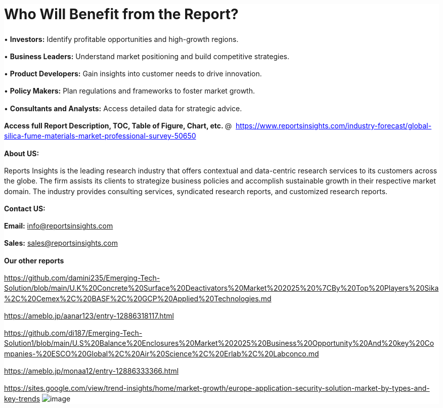 # <strong>Who Will Benefit from the Report?</strong>

• <strong>Investors:</strong> Identify profitable opportunities and high-growth regions.

• <strong>Business Leaders:</strong> Understand market positioning and build competitive strategies.

• <strong>Product Developers:</strong> Gain insights into customer needs to drive innovation.

• <strong>Policy Makers:</strong> Plan regulations and frameworks to foster market growth.

• <strong>Consultants and Analysts:</strong> Access detailed data for strategic advice.
</ul>
<strong>Access full Report Description, TOC, Table of Figure, Chart, etc. </strong>@  <a href=https://www.reportsinsights.com/industry-forecast/global-silica-fume-materials-market-professional-survey-50650 style=color:#0000ff;>https://www.reportsinsights.com/industry-forecast/global-silica-fume-materials-market-professional-survey-50650</a></font>

<strong><strong>About US</strong>:</strong>

Reports Insights is the leading research industry that offers contextual and data-centric research services to its customers across the globe. The firm assists its clients to strategize business policies and accomplish sustainable growth in their respective market domain. The industry provides consulting services, syndicated research reports, and customized research reports.

<strong>Contact US:</strong>

<p class=""""><b>Email:</b> <a href=mailto:info@reportsinsights.com>info@reportsinsights.com</a></p>
<p class=""""><b>Sales:</b> <a href=mailto:sales@reportsinsights.com>sales@reportsinsights.com</a></p>

<strong>Our other reports</strong>

<a href=https://github.com/damini235/Emerging-Tech-Solution/blob/main/U.K%20Concrete%20Surface%20Deactivators%20Market%202025%20%7CBy%20Top%20Players%20Sika%2C%20Cemex%2C%20BASF%2C%20GCP%20Applied%20Technologies.md>https://github.com/damini235/Emerging-Tech-Solution/blob/main/U.K%20Concrete%20Surface%20Deactivators%20Market%202025%20%7CBy%20Top%20Players%20Sika%2C%20Cemex%2C%20BASF%2C%20GCP%20Applied%20Technologies.md</a>

<a href=https://ameblo.jp/aanar123/entry-12886318117.html>https://ameblo.jp/aanar123/entry-12886318117.html</a>

<a href=https://github.com/di187/Emerging-Tech-Solution1/blob/main/U.S%20Balance%20Enclosures%20Market%202025%20Business%20Opportunity%20And%20key%20Companies-%20ESCO%20Global%2C%20Air%20Science%2C%20Erlab%2C%20Labconco.md>https://github.com/di187/Emerging-Tech-Solution1/blob/main/U.S%20Balance%20Enclosures%20Market%202025%20Business%20Opportunity%20And%20key%20Companies-%20ESCO%20Global%2C%20Air%20Science%2C%20Erlab%2C%20Labconco.md</a>

<a href=https://ameblo.jp/monaa12/entry-12886333366.html>https://ameblo.jp/monaa12/entry-12886333366.html</a>

<a href=https://sites.google.com/view/trend-insights/home/market-growth/europe-application-security-solution-market-by-types-and-key-trends>https://sites.google.com/view/trend-insights/home/market-growth/europe-application-security-solution-market-by-types-and-key-trends</a>
![image](https://github.com/user-attachments/assets/27f1c83e-4e00-4ae7-8dd7-7938be98d170)
